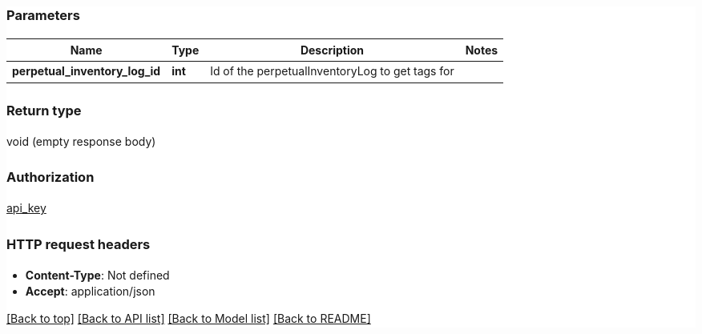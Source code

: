 ### Parameters

Name | Type | Description  | Notes
------------- | ------------- | ------------- | -------------
 **perpetual_inventory_log_id** | **int**| Id of the perpetualInventoryLog to get tags for |

### Return type

void (empty response body)

### Authorization

[api_key](../../README.md#api_key)

### HTTP request headers

 - **Content-Type**: Not defined
 - **Accept**: application/json

[[Back to top]](#) [[Back to API list]](../../README.md#documentation-for-api-endpoints) [[Back to Model list]](../../README.md#documentation-for-models) [[Back to README]](../../README.md)

